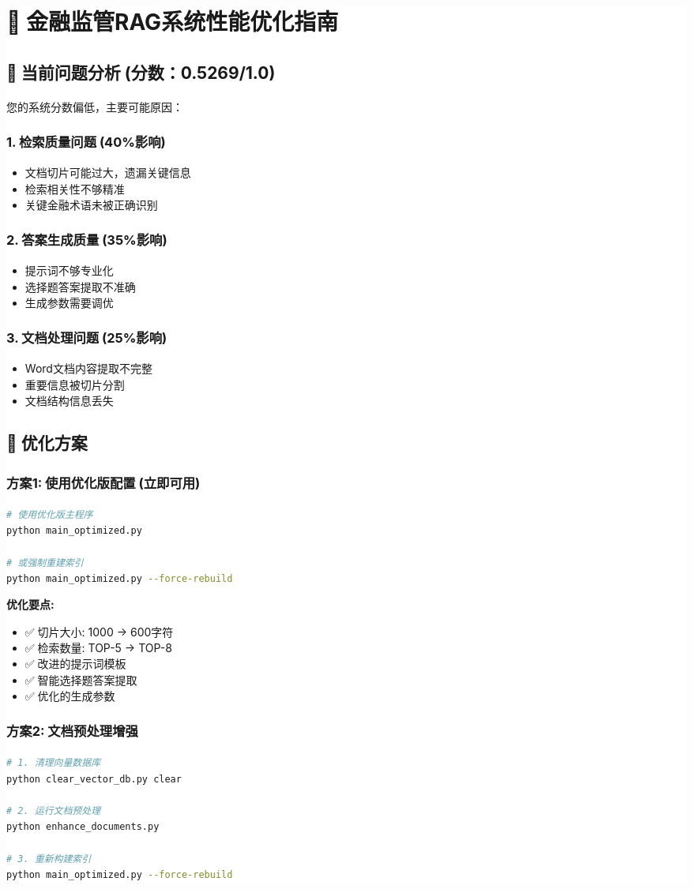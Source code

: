 # 🚀 金融监管RAG系统性能优化指南

## 🎯 当前问题分析 (分数：0.5269/1.0)

您的系统分数偏低，主要可能原因：

### 1. 检索质量问题 (40%影响)
- 文档切片可能过大，遗漏关键信息
- 检索相关性不够精准
- 关键金融术语未被正确识别

### 2. 答案生成质量 (35%影响) 
- 提示词不够专业化
- 选择题答案提取不准确
- 生成参数需要调优

### 3. 文档处理问题 (25%影响)
- Word文档内容提取不完整
- 重要信息被切片分割
- 文档结构信息丢失

## 🔧 优化方案

### 方案1: 使用优化版配置 (立即可用)

```bash
# 使用优化版主程序
python main_optimized.py

# 或强制重建索引
python main_optimized.py --force-rebuild
```

**优化要点:**
- ✅ 切片大小: 1000 → 600字符
- ✅ 检索数量: TOP-5 → TOP-8 
- ✅ 改进的提示词模板
- ✅ 智能选择题答案提取
- ✅ 优化的生成参数

### 方案2: 文档预处理增强

```bash
# 1. 清理向量数据库
python clear_vector_db.py clear

# 2. 运行文档预处理
python enhance_documents.py

# 3. 重新构建索引
python main_optimized.py --force-rebuild
```
